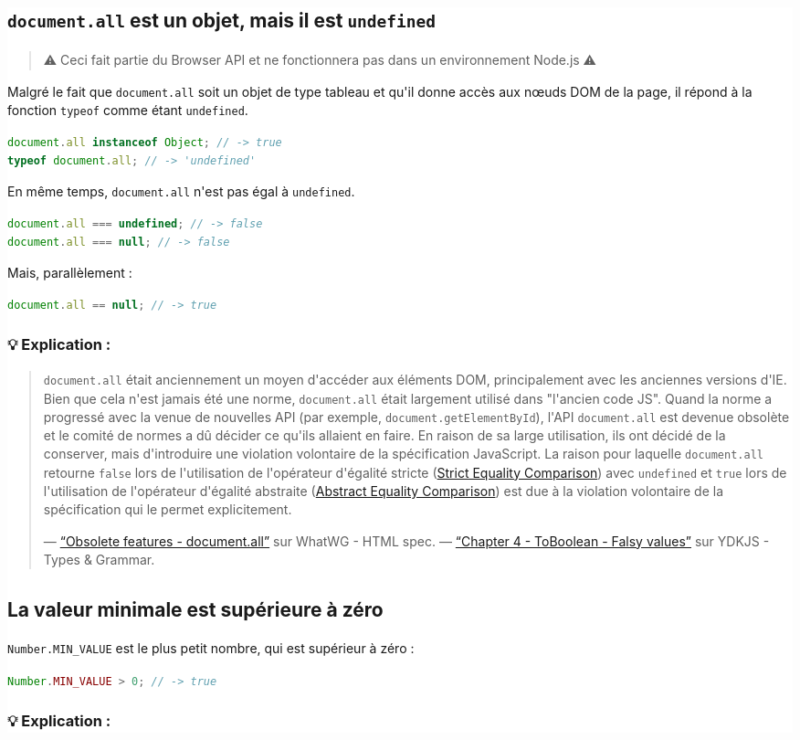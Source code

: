 ## `document.all` est un objet, mais il est `undefined`

> ⚠️ Ceci fait partie du Browser API et ne fonctionnera pas dans un environnement Node.js ⚠️

Malgré le fait que `document.all` soit un objet de type tableau et qu'il donne accès aux nœuds DOM de la page, il répond à la fonction `typeof` comme étant `undefined`. 

```js
document.all instanceof Object; // -> true
typeof document.all; // -> 'undefined'
```

En même temps, `document.all` n'est pas égal à `undefined`. 

```js
document.all === undefined; // -> false
document.all === null; // -> false
```

Mais, parallèlement : 

```js
document.all == null; // -> true
```

### 💡 Explication :

> `document.all` était anciennement un moyen d'accéder aux éléments DOM, principalement avec les anciennes versions d'IE. Bien que cela n'est jamais été une norme, `document.all` était largement utilisé dans "l'ancien code JS". Quand la norme a progressé avec la venue de nouvelles API (par exemple, `document.getElementById`), l'API `document.all` est devenue obsolète et le comité de normes a dû décider ce qu'ils allaient en faire. En raison de sa large utilisation, ils ont décidé de la conserver, mais d'introduire une violation volontaire de la spécification JavaScript.
> La raison pour laquelle `document.all` retourne `false` lors de l'utilisation de l'opérateur d'égalité stricte ([Strict Equality Comparison](https://www.ecma-international.org/ecma-262/#sec-strict-equality-comparison)) avec `undefined` et `true` lors de l'utilisation de l'opérateur d'égalité abstraite ([Abstract Equality Comparison](https://www.ecma-international.org/ecma-262/#sec-abstract-equality-comparison)) est due à la violation volontaire de la spécification qui le permet explicitement.
>
> &mdash; [“Obsolete features - document.all”](https://html.spec.whatwg.org/multipage/obsolete.html#dom-document-all) sur WhatWG - HTML spec.
> &mdash; [“Chapter 4 - ToBoolean - Falsy values”](https://github.com/getify/You-Dont-Know-JS/blob/0d79079b61dad953bbfde817a5893a49f7e889fb/types%20%26%20grammar/ch4.md#falsy-objects) sur YDKJS - Types & Grammar.

## La valeur minimale est supérieure à zéro

`Number.MIN_VALUE` est le plus petit nombre, qui est supérieur à zéro :

```js
Number.MIN_VALUE > 0; // -> true
```

### 💡 Explication :
